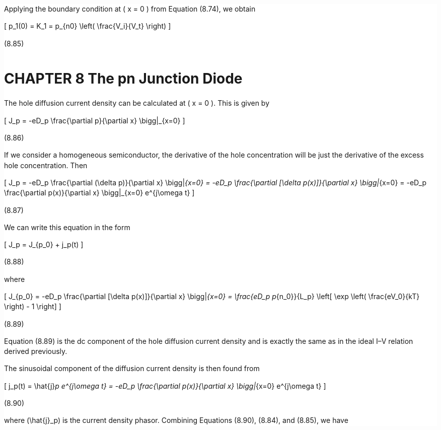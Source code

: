 Applying the boundary condition at \( x = 0 \) from Equation (8.74), we obtain

\[
p_1(0) = K_1 = p_{n0} \left( \frac{V_i}{V_t} \right)
\]

(8.85)

# CHAPTER 8 The pn Junction Diode

The hole diffusion current density can be calculated at \( x = 0 \). This is given by

\[
J_p = -eD_p \frac{\partial p}{\partial x} \bigg|_{x=0}
\]

(8.86)

If we consider a homogeneous semiconductor, the derivative of the hole concentration will be just the derivative of the excess hole concentration. Then

\[
J_p = -eD_p \frac{\partial (\delta p)}{\partial x} \bigg|_{x=0} = -eD_p \frac{\partial [\delta p(x)]}{\partial x} \bigg|_{x=0} = -eD_p \frac{\partial p(x)}{\partial x} \bigg|_{x=0} e^{j\omega t}
\]

(8.87)

We can write this equation in the form

\[
J_p = J_{p_0} + j_p(t)
\]

(8.88)

where

\[
J_{p_0} = -eD_p \frac{\partial [\delta p(x)]}{\partial x} \bigg|_{x=0} = \frac{eD_p p_{n_0}}{L_p} \left[ \exp \left( \frac{eV_0}{kT} \right) - 1 \right]
\]

(8.89)

Equation (8.89) is the dc component of the hole diffusion current density and is exactly the same as in the ideal I–V relation derived previously.

The sinusoidal component of the diffusion current density is then found from

\[
j_p(t) = \hat{j}_p e^{j\omega t} = -eD_p \frac{\partial p(x)}{\partial x} \bigg|_{x=0} e^{j\omega t}
\]

(8.90)

where \(\hat{j}_p\) is the current density phasor. Combining Equations (8.90), (8.84), and (8.85), we have
